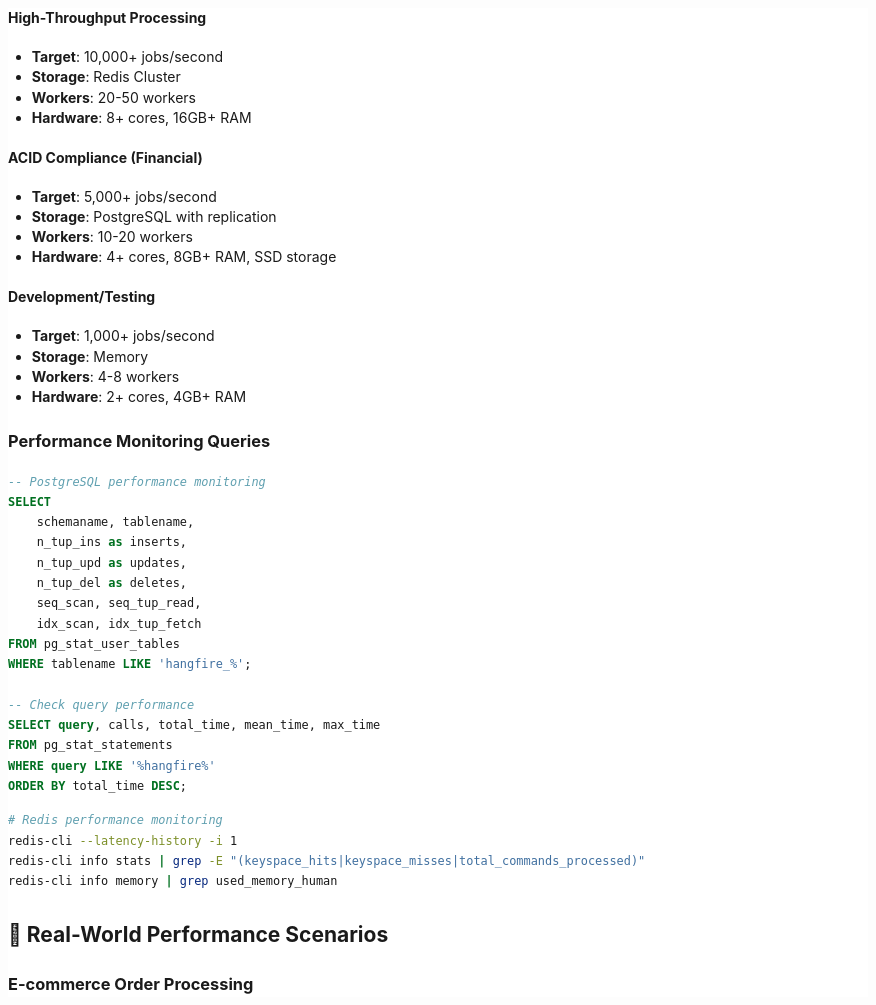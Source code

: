 #### **High-Throughput Processing**

- **Target**: 10,000+ jobs/second
- **Storage**: Redis Cluster
- **Workers**: 20-50 workers
- **Hardware**: 8+ cores, 16GB+ RAM

#### **ACID Compliance (Financial)**

- **Target**: 5,000+ jobs/second
- **Storage**: PostgreSQL with replication
- **Workers**: 10-20 workers
- **Hardware**: 4+ cores, 8GB+ RAM, SSD storage

#### **Development/Testing**

- **Target**: 1,000+ jobs/second
- **Storage**: Memory
- **Workers**: 4-8 workers
- **Hardware**: 2+ cores, 4GB+ RAM

### **Performance Monitoring Queries**

```sql
-- PostgreSQL performance monitoring
SELECT
    schemaname, tablename,
    n_tup_ins as inserts,
    n_tup_upd as updates,
    n_tup_del as deletes,
    seq_scan, seq_tup_read,
    idx_scan, idx_tup_fetch
FROM pg_stat_user_tables
WHERE tablename LIKE 'hangfire_%';

-- Check query performance
SELECT query, calls, total_time, mean_time, max_time
FROM pg_stat_statements
WHERE query LIKE '%hangfire%'
ORDER BY total_time DESC;
```

```bash
# Redis performance monitoring
redis-cli --latency-history -i 1
redis-cli info stats | grep -E "(keyspace_hits|keyspace_misses|total_commands_processed)"
redis-cli info memory | grep used_memory_human
```

## 🔬 **Real-World Performance Scenarios**

### **E-commerce Order Processing**
